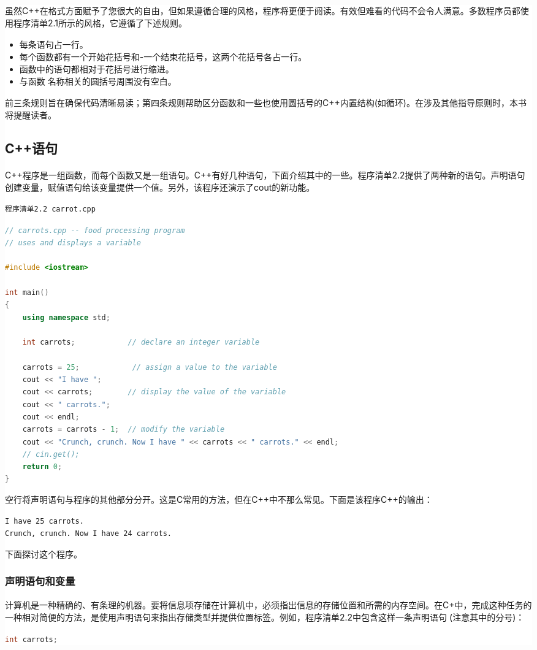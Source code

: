 虽然C++在格式方面赋予了您很大的自由，但如果遵循合理的风格，程序将更便于阅读。有效但难看的代码不会令人满意。多数程序员都使用程序清单2.1所示的风格，它遵循了下述规则。

- 每条语句占一行。
- 每个函数都有一个开始花括号和-一个结束花括号，这两个花括号各占一行。
- 函数中的语句都相对于花括号进行缩进。
- 与函数 名称相关的圆括号周围没有空白。

前三条规则旨在确保代码清晰易读；第四条规则帮助区分函数和一些也使用圆括号的C++内置结构(如循环)。在涉及其他指导原则时，本书将提醒读者。

## C++语句

C++程序是一组函数，而每个函数又是一组语句。C++有好几种语句，下面介绍其中的一些。程序清单2.2提供了两种新的语句。声明语句创建变量，赋值语句给该变量提供一个值。另外，该程序还演示了cout的新功能。

`程序清单2.2 carrot.cpp`

```c++
// carrots.cpp -- food processing program
// uses and displays a variable

#include <iostream>

int main()
{
    using namespace std;
    
    int carrots;            // declare an integer variable
    
    carrots = 25;            // assign a value to the variable
    cout << "I have ";
    cout << carrots;        // display the value of the variable
    cout << " carrots.";
    cout << endl;
    carrots = carrots - 1;  // modify the variable
    cout << "Crunch, crunch. Now I have " << carrots << " carrots." << endl;
    // cin.get();
	return 0;
}
```

空行将声明语句与程序的其他部分分开。这是C常用的方法，但在C++中不那么常见。下面是该程序C++的输出：

```
I have 25 carrots.
Crunch, crunch. Now I have 24 carrots.
```

下面探讨这个程序。

### 声明语句和变量

计算机是一种精确的、有条理的机器。要将信息项存储在计算机中，必须指出信息的存储位置和所需的内存空间。在C+中，完成这种任务的一种相对简便的方法，是使用声明语句来指出存储类型并提供位置标签。例如，程序清单2.2中包含这样一条声明语句 (注意其中的分号)：

```c++
int carrots;
```

